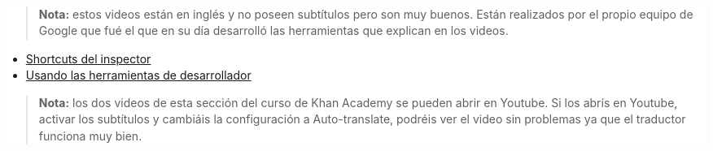 > **Nota:** estos videos están en inglés y no poseen subtítulos pero son muy buenos. Están realizados por el propio equipo de Google que fué el que en su día desarrolló las herramientas que explican en los videos.

- [Shortcuts del inspector](https://developers.google.com/web/tools/chrome-devtools/shortcuts?hl=es)
- [Usando las herramientas de desarrollador](https://es.khanacademy.org/computing/computer-programming/html-css/web-development-tools/a/using-the-browser-developer-tools)

> **Nota:** los dos videos de esta sección del curso de Khan Academy se pueden abrir en Youtube. Si los abrís en Youtube, activar los subtítulos y cambiáis la configuración a Auto-translate, podréis ver el video sin problemas ya que el traductor funciona muy bien.
